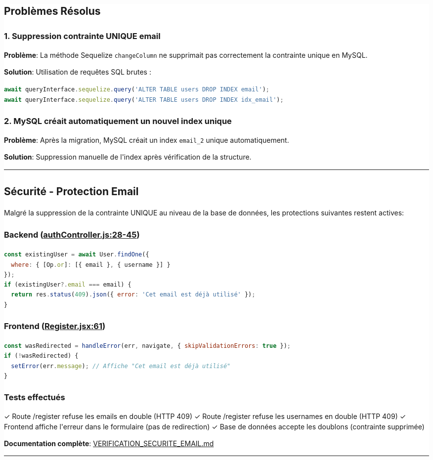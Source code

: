 
## Problèmes Résolus

### 1. Suppression contrainte UNIQUE email
**Problème**: La méthode Sequelize `changeColumn` ne supprimait pas correctement la contrainte unique en MySQL.

**Solution**: Utilisation de requêtes SQL brutes :
```javascript
await queryInterface.sequelize.query('ALTER TABLE users DROP INDEX email');
await queryInterface.sequelize.query('ALTER TABLE users DROP INDEX idx_email');
```

### 2. MySQL créait automatiquement un nouvel index unique
**Problème**: Après la migration, MySQL créait un index `email_2` unique automatiquement.

**Solution**: Suppression manuelle de l'index après vérification de la structure.

---

## Sécurité - Protection Email

Malgré la suppression de la contrainte UNIQUE au niveau de la base de données, les protections suivantes restent actives:

### Backend ([authController.js:28-45](../backend/src/controllers/authController.js))
```javascript
const existingUser = await User.findOne({
  where: { [Op.or]: [{ email }, { username }] }
});
if (existingUser?.email === email) {
  return res.status(409).json({ error: 'Cet email est déjà utilisé' });
}
```

### Frontend ([Register.jsx:61](../frontend/src/pages/Register.jsx))
```javascript
const wasRedirected = handleError(err, navigate, { skipValidationErrors: true });
if (!wasRedirected) {
  setError(err.message); // Affiche "Cet email est déjà utilisé"
}
```

### Tests effectués
✓ Route /register refuse les emails en double (HTTP 409)
✓ Route /register refuse les usernames en double (HTTP 409)
✓ Frontend affiche l'erreur dans le formulaire (pas de redirection)
✓ Base de données accepte les doublons (contrainte supprimée)

**Documentation complète**: [VERIFICATION_SECURITE_EMAIL.md](../VERIFICATION_SECURITE_EMAIL.md)

---